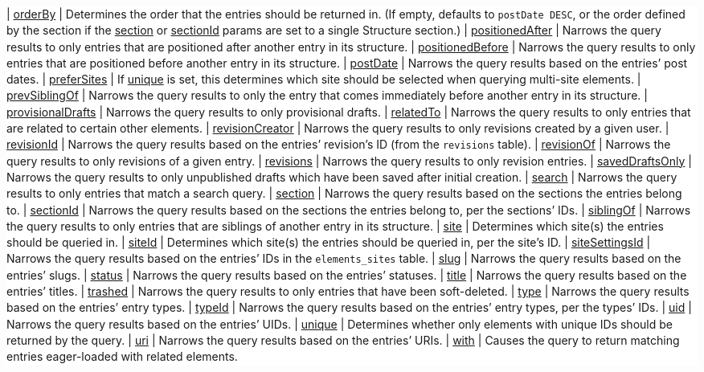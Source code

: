 | [orderBy](#orderby)                       | Determines the order that the entries should be returned in. (If empty, defaults to `postDate DESC`, or the order defined by the section if the [section](#section) or [sectionId](#sectionid) params are set to a single Structure section.)
| [positionedAfter](#positionedafter)       | Narrows the query results to only entries that are positioned after another entry in its structure.
| [positionedBefore](#positionedbefore)     | Narrows the query results to only entries that are positioned before another entry in its structure.
| [postDate](#postdate)                     | Narrows the query results based on the entries’ post dates.
| [preferSites](#prefersites)               | If [unique](#unique) is set, this determines which site should be selected when querying multi-site elements.
| [prevSiblingOf](#prevsiblingof)           | Narrows the query results to only the entry that comes immediately before another entry in its structure.
| [provisionalDrafts](#provisionaldrafts)   | Narrows the query results to only provisional drafts.
| [relatedTo](#relatedto)                   | Narrows the query results to only entries that are related to certain other elements.
| [revisionCreator](#revisioncreator)       | Narrows the query results to only revisions created by a given user.
| [revisionId](#revisionid)                 | Narrows the query results based on the entries’ revision’s ID (from the `revisions` table).
| [revisionOf](#revisionof)                 | Narrows the query results to only revisions of a given entry.
| [revisions](#revisions)                   | Narrows the query results to only revision entries.
| [savedDraftsOnly](#saveddraftsonly)       | Narrows the query results to only unpublished drafts which have been saved after initial creation.
| [search](#search)                         | Narrows the query results to only entries that match a search query.
| [section](#section)                       | Narrows the query results based on the sections the entries belong to.
| [sectionId](#sectionid)                   | Narrows the query results based on the sections the entries belong to, per the sections’ IDs.
| [siblingOf](#siblingof)                   | Narrows the query results to only entries that are siblings of another entry in its structure.
| [site](#site)                             | Determines which site(s) the entries should be queried in.
| [siteId](#siteid)                         | Determines which site(s) the entries should be queried in, per the site’s ID.
| [siteSettingsId](#sitesettingsid)         | Narrows the query results based on the entries’ IDs in the `elements_sites` table.
| [slug](#slug)                             | Narrows the query results based on the entries’ slugs.
| [status](#status)                         | Narrows the query results based on the entries’ statuses.
| [title](#title)                           | Narrows the query results based on the entries’ titles.
| [trashed](#trashed)                       | Narrows the query results to only entries that have been soft-deleted.
| [type](#type)                             | Narrows the query results based on the entries’ entry types.
| [typeId](#typeid)                         | Narrows the query results based on the entries’ entry types, per the types’ IDs.
| [uid](#uid)                               | Narrows the query results based on the entries’ UIDs.
| [unique](#unique)                         | Determines whether only elements with unique IDs should be returned by the query.
| [uri](#uri)                               | Narrows the query results based on the entries’ URIs.
| [with](#with)                             | Causes the query to return matching entries eager-loaded with related elements.
